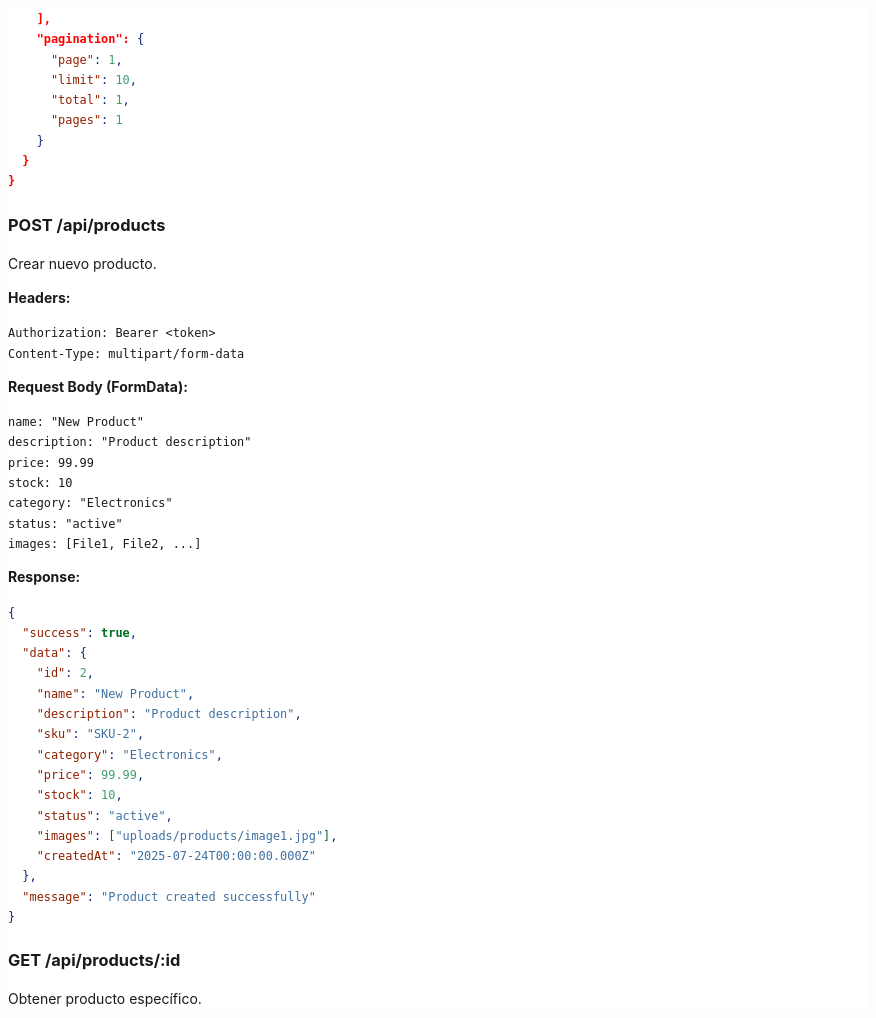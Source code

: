 ```json
    ],
    "pagination": {
      "page": 1,
      "limit": 10,
      "total": 1,
      "pages": 1
    }
  }
}
```

### POST /api/products
Crear nuevo producto.

**Headers:**
```
Authorization: Bearer <token>
Content-Type: multipart/form-data
```

**Request Body (FormData):**
```
name: "New Product"
description: "Product description"
price: 99.99
stock: 10
category: "Electronics"
status: "active"
images: [File1, File2, ...]
```

**Response:**
```json
{
  "success": true,
  "data": {
    "id": 2,
    "name": "New Product",
    "description": "Product description",
    "sku": "SKU-2",
    "category": "Electronics",
    "price": 99.99,
    "stock": 10,
    "status": "active",
    "images": ["uploads/products/image1.jpg"],
    "createdAt": "2025-07-24T00:00:00.000Z"
  },
  "message": "Product created successfully"
}
```

### GET /api/products/:id
Obtener producto específico.
